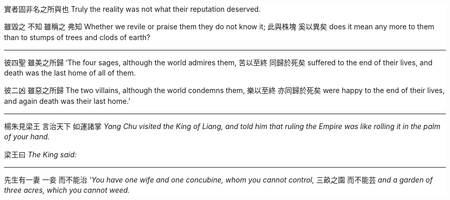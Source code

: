 實者固非名之所與也
Truly the reality
was not what their reputation deserved.

雖毀之
不知
雖稱之
弗知
Whether we revile
or praise them
they do not know it;
此與株塊
奚以異矣
does it mean any more to them
than to stumps of trees and clods of earth?

***

彼四聖
雖美之所歸
‘The four sages,
although the world admires them,
苦以至終
同歸於死矣
suffered to the end of their lives,
and death was the last home of all of them.

彼二凶
雖惡之所歸
The two villains,
although the world condemns them,
樂以至終
亦同歸於死矣
were happy to the end of their lives,
and again death was their last home.’

[^7-10]: A banquet lasting a hundred and twenty days,
called the ‘Drinking Bout of the Long Night’.

---

楊朱見梁王
言治天下
如運諸掌
_Yang Chu visited the King of Liang,_
_and told him that ruling the Empire_
_was like rolling it in the palm of your hand._

梁王曰
_The King said:_

***

先生有一妻
一妾
而不能治
_‘You have one wife_
_and one concubine,_
_whom you cannot control,_
三畝之園
而不能芸
_and a garden of three acres,_
_which you cannot weed._


[^7-1]: For Kuan Chung,
[^7-2]: Hsü Yu and Shan Chüan were hermits
[^7-3]: The suggestion of the Buddhist doctrine of reincarnation (cf. p. 15) is curious;
[^7-4]: This looks like a Taoist interpolation,
[^7-5]: For Po Yi and Chan Ch’in, cf. p. 122.
[^7-6]: Two disciples of Confucius.
[^7-7]: The phrase _yang-sheng_ (‘tending life’, ‘tending the living’)
[^7-8]: A disciple of Confucius.
[^7-9]: This passage (with the succeeding dialogue)
[^7-11]: This passage is clearly not the work of the hedonist author;
[^7-12]: It is likely that the next saying of Yang Chu
